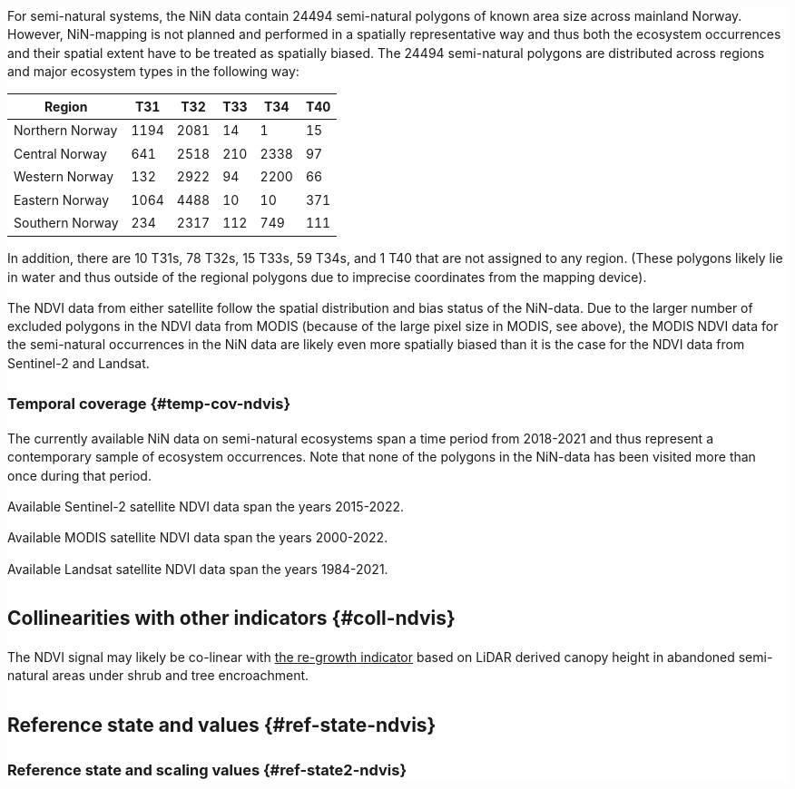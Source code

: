 For semi-natural systems, the NiN data contain 24494 semi-natural
polygons of known area size across mainland Norway. However, NiN-mapping
is not planned and performed in a spatially representative way and thus
both the ecosystem occurrences and their spatial extent have to be
treated as spatially biased. The 24494 semi-natural polygons are
distributed across regions and major ecosystem types in the following
way:

| Region          | T31  | T32  | T33 | T34  | T40 |
|-----------------|------|------|-----|------|-----|
| Northern Norway | 1194 | 2081 | 14  | 1    | 15  |
| Central Norway  | 641  | 2518 | 210 | 2338 | 97  |
| Western Norway  | 132  | 2922 | 94  | 2200 | 66  |
| Eastern Norway  | 1064 | 4488 | 10  | 10   | 371 |
| Southern Norway | 234  | 2317 | 112 | 749  | 111 |

In addition, there are 10 T31s, 78 T32s, 15 T33s, 59 T34s, and 1 T40
that are not assigned to any region. (These polygons likely lie in water and thus outside of the regional polygons due to imprecise coordinates from the mapping device).

The NDVI data from either satellite follow the spatial distribution and
bias status of the NiN-data. Due to the larger number of excluded
polygons in the NDVI data from MODIS (because of the large pixel size in
MODIS, see above), the MODIS NDVI data for the semi-natural occurrences
in the NiN data are likely even more spatially biased than it is the
case for the NDVI data from Sentinel-2 and Landsat.

### Temporal coverage {#temp-cov-ndvis}

The currently available NiN data on semi-natural ecosystems span a time
period from 2018-2021 and thus represent a contemporary sample of
ecosystem occurrences. Note that none of the polygons in the NiN-data
has been visited more than once during that period.

Available Sentinel-2 satellite NDVI data span the years 2015-2022.

Available MODIS satellite NDVI data span the years 2000-2022.

Available Landsat satellite NDVI data span the years 1984-2021.

## Collinearities with other indicators {#coll-ndvis}

The NDVI signal may likely be co-linear with [the re-growth indicator](https://ninanor.github.io/ecosystemCondition/gjengroing.html)
based on LiDAR derived canopy height in abandoned semi-natural areas
under shrub and tree encroachment.

## Reference state and values {#ref-state-ndvis}

### Reference state and scaling values {#ref-state2-ndvis}
